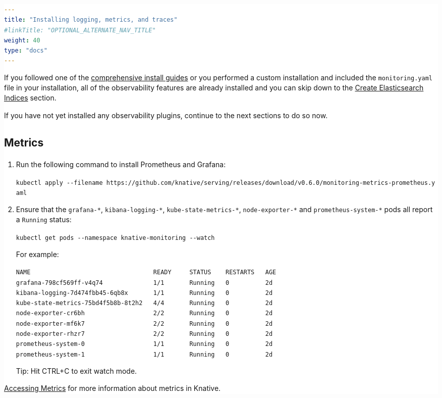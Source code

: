 ```yaml
---
title: "Installing logging, metrics, and traces"
#linkTitle: "OPTIONAL_ALTERNATE_NAV_TITLE"
weight: 40
type: "docs"
---
```


If you followed one of the
[comprehensive install guides](../install/README.md#install-guides) or you
performed a custom installation and included the `monitoring.yaml` file in your
installation, all of the observability features are already installed and you
can skip down to the
[Create Elasticsearch Indices](#create-elasticsearch-indices) section.

If you have not yet installed any observability plugins, continue to the next
sections to do so now.

## Metrics

1. Run the following command to install Prometheus and Grafana:

    ```shell
    kubectl apply --filename https://github.com/knative/serving/releases/download/v0.6.0/monitoring-metrics-prometheus.yaml
    ```

1. Ensure that the `grafana-*`, `kibana-logging-*`, `kube-state-metrics-*`,
   `node-exporter-*` and `prometheus-system-*` pods all report a `Running`
   status:

    ```shell
    kubectl get pods --namespace knative-monitoring --watch
    ```

    For example:

    ```text
    NAME                                  READY     STATUS    RESTARTS   AGE
    grafana-798cf569ff-v4q74              1/1       Running   0          2d
    kibana-logging-7d474fbb45-6qb8x       1/1       Running   0          2d
    kube-state-metrics-75bd4f5b8b-8t2h2   4/4       Running   0          2d
    node-exporter-cr6bh                   2/2       Running   0          2d
    node-exporter-mf6k7                   2/2       Running   0          2d
    node-exporter-rhzr7                   2/2       Running   0          2d
    prometheus-system-0                   1/1       Running   0          2d
    prometheus-system-1                   1/1       Running   0          2d
    ```

    Tip: Hit CTRL+C to exit watch mode.

[Accessing Metrics](./accessing-metrics.md) for more information about metrics
in Knative.
